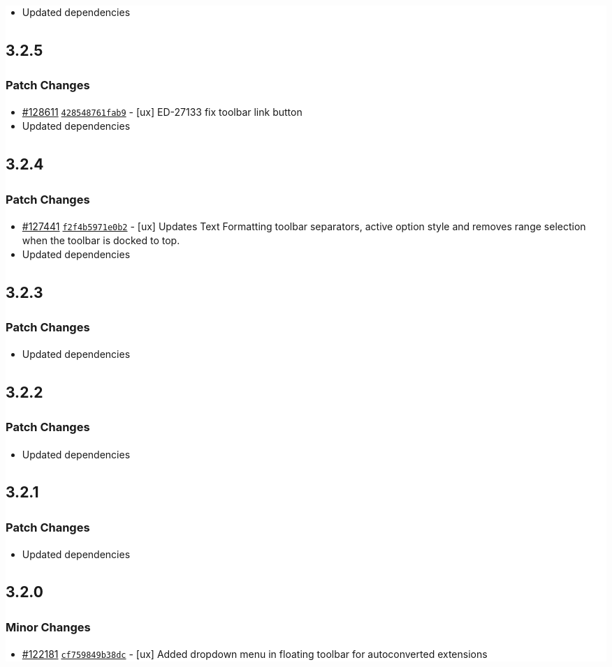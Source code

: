 - Updated dependencies

## 3.2.5

### Patch Changes

- [#128611](https://bitbucket.org/atlassian/atlassian-frontend-monorepo/pull-requests/128611)
  [`428548761fab9`](https://bitbucket.org/atlassian/atlassian-frontend-monorepo/commits/428548761fab9) -
  [ux] ED-27133 fix toolbar link button
- Updated dependencies

## 3.2.4

### Patch Changes

- [#127441](https://bitbucket.org/atlassian/atlassian-frontend-monorepo/pull-requests/127441)
  [`f2f4b5971e0b2`](https://bitbucket.org/atlassian/atlassian-frontend-monorepo/commits/f2f4b5971e0b2) -
  [ux] Updates Text Formatting toolbar separators, active option style and removes range selection
  when the toolbar is docked to top.
- Updated dependencies

## 3.2.3

### Patch Changes

- Updated dependencies

## 3.2.2

### Patch Changes

- Updated dependencies

## 3.2.1

### Patch Changes

- Updated dependencies

## 3.2.0

### Minor Changes

- [#122181](https://bitbucket.org/atlassian/atlassian-frontend-monorepo/pull-requests/122181)
  [`cf759849b38dc`](https://bitbucket.org/atlassian/atlassian-frontend-monorepo/commits/cf759849b38dc) -
  [ux] Added dropdown menu in floating toolbar for autoconverted extensions

